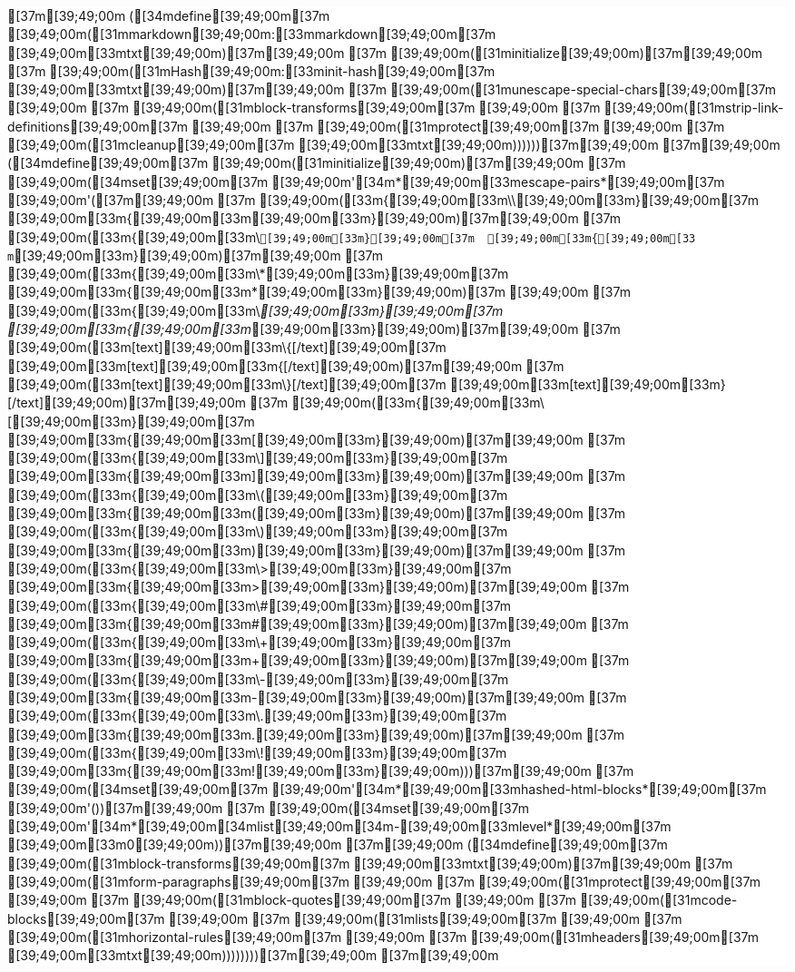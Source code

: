 [37m[39;49;00m
([34mdefine[39;49;00m[37m [39;49;00m([31mmarkdown[39;49;00m:[33mmarkdown[39;49;00m[37m [39;49;00m[33mtxt[39;49;00m)[37m[39;49;00m
[37m  [39;49;00m([31minitialize[39;49;00m)[37m[39;49;00m
[37m  [39;49;00m([31mHash[39;49;00m:[33minit-hash[39;49;00m[37m [39;49;00m[33mtxt[39;49;00m)[37m[39;49;00m
[37m  [39;49;00m([31munescape-special-chars[39;49;00m[37m [39;49;00m
[37m    [39;49;00m([31mblock-transforms[39;49;00m[37m [39;49;00m
[37m      [39;49;00m([31mstrip-link-definitions[39;49;00m[37m [39;49;00m
[37m         [39;49;00m([31mprotect[39;49;00m[37m [39;49;00m
[37m            [39;49;00m([31mcleanup[39;49;00m[37m [39;49;00m[33mtxt[39;49;00m))))))[37m[39;49;00m
[37m[39;49;00m
([34mdefine[39;49;00m[37m [39;49;00m([31minitialize[39;49;00m)[37m[39;49;00m
[37m  [39;49;00m([34mset[39;49;00m[37m [39;49;00m'[34m*[39;49;00m[33mescape-pairs*[39;49;00m[37m   [39;49;00m'([37m[39;49;00m
[37m       [39;49;00m([33m{[39;49;00m[33m\\\\[39;49;00m[33m}[39;49;00m[37m [39;49;00m[33m{[39;49;00m[33m\[39;49;00m[33m}[39;49;00m)[37m[39;49;00m
[37m       [39;49;00m([33m{[39;49;00m[33m\\`[39;49;00m[33m}[39;49;00m[37m  [39;49;00m[33m{[39;49;00m[33m`[39;49;00m[33m}[39;49;00m)[37m[39;49;00m
[37m       [39;49;00m([33m{[39;49;00m[33m\\\*[39;49;00m[33m}[39;49;00m[37m [39;49;00m[33m{[39;49;00m[33m*[39;49;00m[33m}[39;49;00m)[37m [39;49;00m
[37m       [39;49;00m([33m{[39;49;00m[33m\\_[39;49;00m[33m}[39;49;00m[37m  [39;49;00m[33m{[39;49;00m[33m_[39;49;00m[33m}[39;49;00m)[37m[39;49;00m
[37m       [39;49;00m([33m[text][39;49;00m[33m\\\{[/text][39;49;00m[37m [39;49;00m[33m[text][39;49;00m[33m{[/text][39;49;00m)[37m[39;49;00m
[37m       [39;49;00m([33m[text][39;49;00m[33m\\\}[/text][39;49;00m[37m [39;49;00m[33m[text][39;49;00m[33m}[/text][39;49;00m)[37m[39;49;00m
[37m       [39;49;00m([33m{[39;49;00m[33m\\\[[39;49;00m[33m}[39;49;00m[37m [39;49;00m[33m{[39;49;00m[33m[[39;49;00m[33m}[39;49;00m)[37m[39;49;00m
[37m       [39;49;00m([33m{[39;49;00m[33m\\\][39;49;00m[33m}[39;49;00m[37m [39;49;00m[33m{[39;49;00m[33m][39;49;00m[33m}[39;49;00m)[37m[39;49;00m
[37m       [39;49;00m([33m{[39;49;00m[33m\\\([39;49;00m[33m}[39;49;00m[37m [39;49;00m[33m{[39;49;00m[33m([39;49;00m[33m}[39;49;00m)[37m[39;49;00m
[37m       [39;49;00m([33m{[39;49;00m[33m\\\)[39;49;00m[33m}[39;49;00m[37m [39;49;00m[33m{[39;49;00m[33m)[39;49;00m[33m}[39;49;00m)[37m[39;49;00m
[37m       [39;49;00m([33m{[39;49;00m[33m\\>[39;49;00m[33m}[39;49;00m[37m  [39;49;00m[33m{[39;49;00m[33m>[39;49;00m[33m}[39;49;00m)[37m[39;49;00m
[37m       [39;49;00m([33m{[39;49;00m[33m\\\#[39;49;00m[33m}[39;49;00m[37m [39;49;00m[33m{[39;49;00m[33m#[39;49;00m[33m}[39;49;00m)[37m[39;49;00m
[37m       [39;49;00m([33m{[39;49;00m[33m\\\+[39;49;00m[33m}[39;49;00m[37m [39;49;00m[33m{[39;49;00m[33m+[39;49;00m[33m}[39;49;00m)[37m[39;49;00m
[37m       [39;49;00m([33m{[39;49;00m[33m\\\-[39;49;00m[33m}[39;49;00m[37m [39;49;00m[33m{[39;49;00m[33m-[39;49;00m[33m}[39;49;00m)[37m[39;49;00m
[37m       [39;49;00m([33m{[39;49;00m[33m\\\.[39;49;00m[33m}[39;49;00m[37m [39;49;00m[33m{[39;49;00m[33m.[39;49;00m[33m}[39;49;00m)[37m[39;49;00m
[37m       [39;49;00m([33m{[39;49;00m[33m\\![39;49;00m[33m}[39;49;00m[37m  [39;49;00m[33m{[39;49;00m[33m![39;49;00m[33m}[39;49;00m)))[37m[39;49;00m
[37m  [39;49;00m([34mset[39;49;00m[37m [39;49;00m'[34m*[39;49;00m[33mhashed-html-blocks*[39;49;00m[37m [39;49;00m'())[37m[39;49;00m
[37m  [39;49;00m([34mset[39;49;00m[37m [39;49;00m'[34m*[39;49;00m[34mlist[39;49;00m[34m-[39;49;00m[33mlevel*[39;49;00m[37m [39;49;00m[33m0[39;49;00m))[37m[39;49;00m
[37m[39;49;00m
([34mdefine[39;49;00m[37m [39;49;00m([31mblock-transforms[39;49;00m[37m [39;49;00m[33mtxt[39;49;00m)[37m[39;49;00m
[37m   [39;49;00m([31mform-paragraphs[39;49;00m[37m [39;49;00m
[37m    [39;49;00m([31mprotect[39;49;00m[37m [39;49;00m
[37m     [39;49;00m([31mblock-quotes[39;49;00m[37m [39;49;00m
[37m      [39;49;00m([31mcode-blocks[39;49;00m[37m [39;49;00m
[37m       [39;49;00m([31mlists[39;49;00m[37m [39;49;00m
[37m        [39;49;00m([31mhorizontal-rules[39;49;00m[37m [39;49;00m
[37m         [39;49;00m([31mheaders[39;49;00m[37m [39;49;00m[33mtxt[39;49;00m))))))))[37m[39;49;00m
[37m[39;49;00m